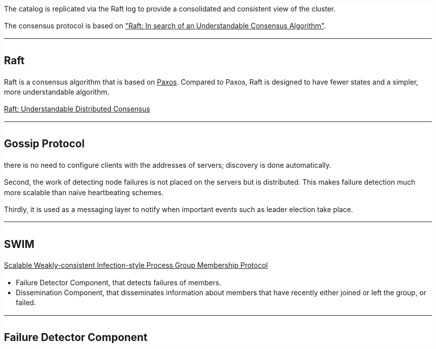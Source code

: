 The catalog is replicated via the Raft log to provide a consolidated and consistent view of the cluster.

The consensus protocol is based on ["Raft: In search of an Understandable Consensus Algorithm"](https://ramcloud.stanford.edu/wiki/download/attachments/11370504/raft.pdf).

---
## Raft

Raft is a consensus algorithm that is based on [Paxos](https://en.wikipedia.org/wiki/Paxos_%28computer_science%29). 
Compared to Paxos, Raft is designed to have fewer states and a simpler, more understandable algorithm.

[Raft: Understandable Distributed Consensus](http://thesecretlivesofdata.com/raft/)

---
## Gossip Protocol

there is no need to configure clients with the addresses of servers; discovery is done automatically. 

Second, the work of detecting node failures is not placed on the servers but is distributed. This makes failure detection much more scalable than naive heartbeating schemes.
 
Thirdly, it is used as a messaging layer to notify when important events such as leader election take place.

---
## SWIM

[Scalable Weakly-consistent Infection-style Process Group Membership Protocol](http://www.cs.cornell.edu/info/projects/spinglass/public_pdfs/swim.pdf)

* Failure Detector Component, that detects failures of members.
* Dissemination Component, that disseminates information about members that have recently either joined or left the group, or failed.

---
## Failure Detector Component
